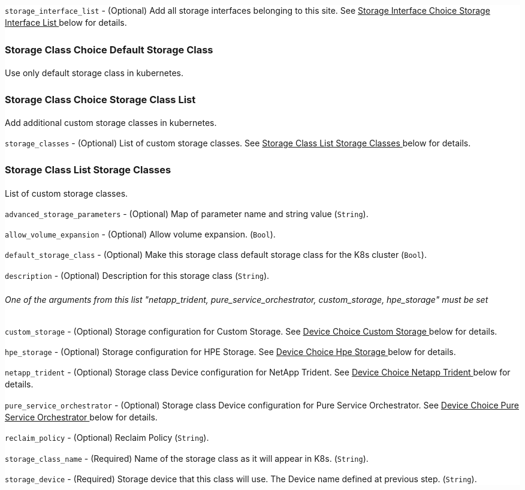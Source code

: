 
`storage_interface_list` - (Optional) Add all storage interfaces belonging to this site. See [Storage Interface Choice Storage Interface List ](#storage-interface-choice-storage-interface-list) below for details.




### Storage Class Choice Default Storage Class 

 Use only default storage class in kubernetes.



### Storage Class Choice Storage Class List 

 Add additional custom storage classes in kubernetes.

`storage_classes` - (Optional) List of custom storage classes. See [Storage Class List Storage Classes ](#storage-class-list-storage-classes) below for details.



### Storage Class List Storage Classes 

 List of custom storage classes.

`advanced_storage_parameters` - (Optional) Map of parameter name and string value (`String`).

`allow_volume_expansion` - (Optional) Allow volume expansion. (`Bool`).

`default_storage_class` - (Optional) Make this storage class default storage class for the K8s cluster (`Bool`).

`description` - (Optional) Description for this storage class (`String`).



###### One of the arguments from this list "netapp_trident, pure_service_orchestrator, custom_storage, hpe_storage" must be set

`custom_storage` - (Optional) Storage configuration for Custom Storage. See [Device Choice Custom Storage ](#device-choice-custom-storage) below for details.


`hpe_storage` - (Optional) Storage configuration for HPE Storage. See [Device Choice Hpe Storage ](#device-choice-hpe-storage) below for details.


`netapp_trident` - (Optional) Storage class Device configuration for NetApp Trident. See [Device Choice Netapp Trident ](#device-choice-netapp-trident) below for details.


`pure_service_orchestrator` - (Optional) Storage class Device configuration for Pure Service Orchestrator. See [Device Choice Pure Service Orchestrator ](#device-choice-pure-service-orchestrator) below for details.


`reclaim_policy` - (Optional) Reclaim Policy (`String`).

`storage_class_name` - (Required) Name of the storage class as it will appear in K8s. (`String`).

`storage_device` - (Required) Storage device that this class will use. The Device name defined at previous step. (`String`).
